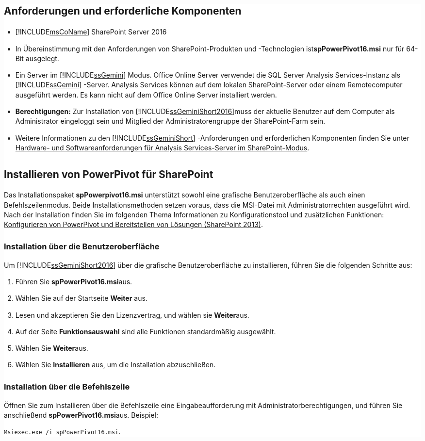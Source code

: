 ##  <a name="bkmk_prereq"></a> Anforderungen und erforderliche Komponenten  
  
-   [!INCLUDE[msCoName](../../../includes/msconame-md.md)] SharePoint Server 2016  
  
-   In Übereinstimmung mit den Anforderungen von SharePoint-Produkten und -Technologien ist**spPowerPivot16.msi** nur für 64-Bit ausgelegt.  
  
-   Ein Server im [!INCLUDE[ssGemini](../../../includes/ssgemini-md.md)] Modus. Office Online Server verwendet die SQL Server Analysis Services-Instanz als [!INCLUDE[ssGemini](../../../includes/ssgemini-md.md)] -Server. Analysis Services können auf dem lokalen SharePoint-Server oder einem Remotecomputer ausgeführt werden. Es kann nicht auf dem Office Online Server installiert werden.  
  
-   **Berechtigungen:** Zur Installation von [!INCLUDE[ssGeminiShort2016](../../../includes/ssgeminishort2016-md.md)]muss der aktuelle Benutzer auf dem Computer als Administrator eingeloggt sein und Mitglied der Administratorengruppe der SharePoint-Farm sein.  
  
-   Weitere Informationen zu den [!INCLUDE[ssGeminiShort](../../../includes/ssgeminishort-md.md)] -Anforderungen und erforderlichen Komponenten finden Sie unter [Hardware- und Softwareanforderungen für Analysis Services-Server im SharePoint-Modus](http://msdn.microsoft.com/library/fb86ca0a-518c-4c61-ae78-7680c57fae1f).  
  
##  <a name="bkmk_install"></a> Installieren von PowerPivot für SharePoint  
 Das Installationspaket **spPowerpivot16.msi** unterstützt sowohl eine grafische Benutzeroberfläche als auch einen Befehlszeilenmodus. Beide Installationsmethoden setzen voraus, dass die MSI-Datei mit Administratorrechten ausgeführt wird. Nach der Installation finden Sie im folgenden Thema Informationen zu Konfigurationstool und zusätzlichen Funktionen: [Konfigurieren von PowerPivot und Bereitstellen von Lösungen &#40;SharePoint 2013&#41;](../../../analysis-services/instances/install-windows/configure-power-pivot-and-deploy-solutions-sharepoint-2013.md).  
  
### <a name="user-interface-installation"></a>Installation über die Benutzeroberfläche  
 Um [!INCLUDE[ssGeminiShort2016](../../../includes/ssgeminishort2016-md.md)] über die grafische Benutzeroberfläche zu installieren, führen Sie die folgenden Schritte aus:  
  
1.  Führen Sie **spPowerPivot16.msi**aus.  
  
2.  Wählen Sie auf der Startseite **Weiter** aus.  
  
3.  Lesen und akzeptieren Sie den Lizenzvertrag, und wählen sie **Weiter**aus.  
  
4.  Auf der Seite **Funktionsauswahl** sind alle Funktionen standardmäßig ausgewählt.  
  
5.  Wählen Sie **Weiter**aus.  
  
6.  Wählen Sie **Installieren** aus, um die Installation abzuschließen.  
  
### <a name="command-line-installation"></a>Installation über die Befehlszeile  
 Öffnen Sie zum Installieren über die Befehlszeile eine Eingabeaufforderung mit Administratorberechtigungen, und führen Sie anschließend **spPowerPivot16.msi**aus. Beispiel:  
  
 `Msiexec.exe /i spPowerPivot16.msi`.  
  